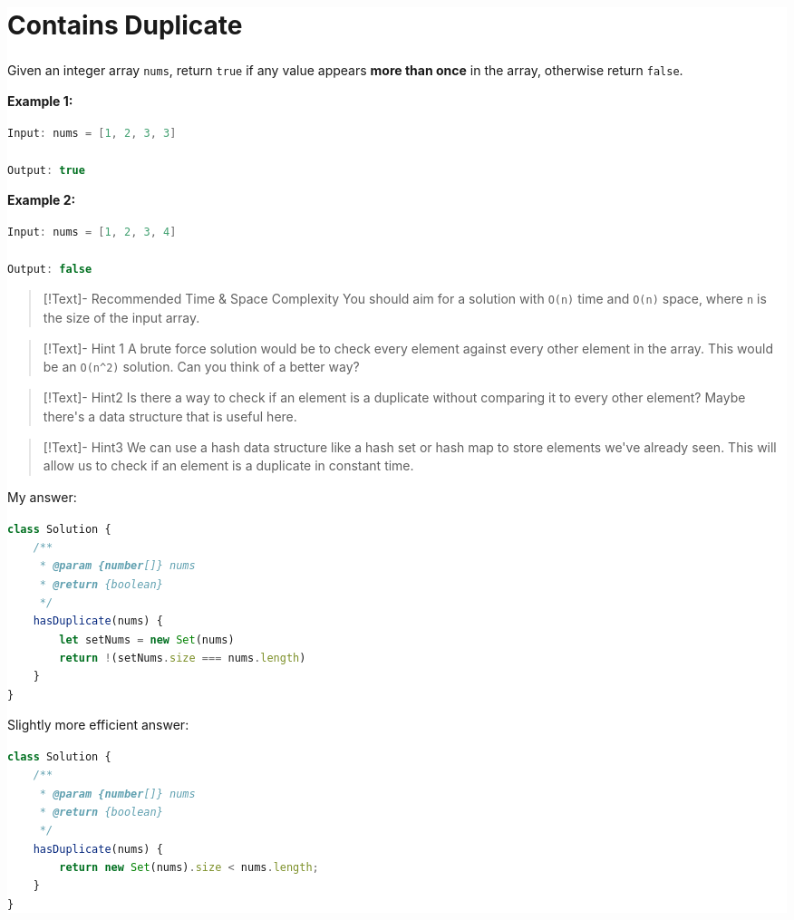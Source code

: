 # Contains Duplicate
Given an integer array `nums`, return `true` if any value appears **more than once** in the array, otherwise return `false`.

**Example 1:**

```java
Input: nums = [1, 2, 3, 3]

Output: true
```


**Example 2:**

```java
Input: nums = [1, 2, 3, 4]

Output: false
```
>[!Text]- Recommended Time & Space Complexity
>You should aim for a solution with `O(n)` time and `O(n)` space, where `n` is the size of the input array.

>[!Text]- Hint 1
>A brute force solution would be to check every element against every other element in the array. This would be an `O(n^2)` solution. Can you think of a better way?

>[!Text]- Hint2
>Is there a way to check if an element is a duplicate without comparing it to every other element? Maybe there's a data structure that is useful here.

>[!Text]- Hint3
>We can use a hash data structure like a hash set or hash map to store elements we've already seen. This will allow us to check if an element is a duplicate in constant time.

My answer:
```javascript
class Solution {
    /**
     * @param {number[]} nums
     * @return {boolean}
     */
    hasDuplicate(nums) {
        let setNums = new Set(nums)
        return !(setNums.size === nums.length)
    }
}
```

Slightly more efficient answer:
```javascript
class Solution {
    /**
     * @param {number[]} nums
     * @return {boolean}
     */
    hasDuplicate(nums) {
        return new Set(nums).size < nums.length;
    }
}
```
